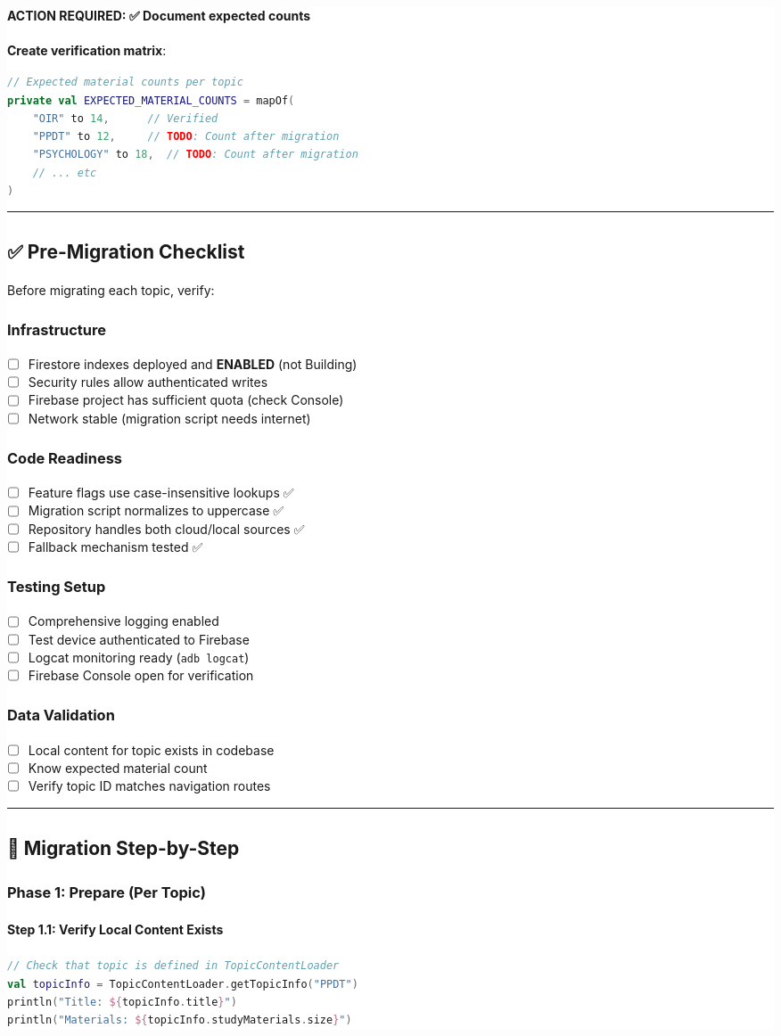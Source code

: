 #### **ACTION REQUIRED**: ✅ Document expected counts

**Create verification matrix**:
```kotlin
// Expected material counts per topic
private val EXPECTED_MATERIAL_COUNTS = mapOf(
    "OIR" to 14,      // Verified
    "PPDT" to 12,     // TODO: Count after migration
    "PSYCHOLOGY" to 18,  // TODO: Count after migration
    // ... etc
)
```

---

## ✅ **Pre-Migration Checklist**

Before migrating each topic, verify:

### Infrastructure
- [ ] Firestore indexes deployed and **ENABLED** (not Building)
- [ ] Security rules allow authenticated writes
- [ ] Firebase project has sufficient quota (check Console)
- [ ] Network stable (migration script needs internet)

### Code Readiness
- [ ] Feature flags use case-insensitive lookups ✅
- [ ] Migration script normalizes to uppercase ✅
- [ ] Repository handles both cloud/local sources ✅
- [ ] Fallback mechanism tested ✅

### Testing Setup
- [ ] Comprehensive logging enabled
- [ ] Test device authenticated to Firebase
- [ ] Logcat monitoring ready (`adb logcat`)
- [ ] Firebase Console open for verification

### Data Validation
- [ ] Local content for topic exists in codebase
- [ ] Know expected material count
- [ ] Verify topic ID matches navigation routes

---

## 🔄 **Migration Step-by-Step**

### **Phase 1: Prepare (Per Topic)**

#### Step 1.1: Verify Local Content Exists
```kotlin
// Check that topic is defined in TopicContentLoader
val topicInfo = TopicContentLoader.getTopicInfo("PPDT")
println("Title: ${topicInfo.title}")
println("Materials: ${topicInfo.studyMaterials.size}")
```
